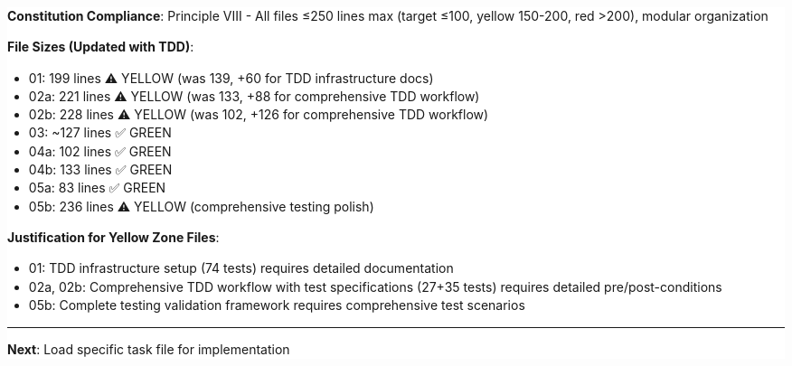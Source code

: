 **Constitution Compliance**: Principle VIII - All files ≤250 lines max (target ≤100, yellow 150-200, red >200), modular organization

**File Sizes (Updated with TDD)**:
- 01: 199 lines ⚠️ YELLOW (was 139, +60 for TDD infrastructure docs)
- 02a: 221 lines ⚠️ YELLOW (was 133, +88 for comprehensive TDD workflow)
- 02b: 228 lines ⚠️ YELLOW (was 102, +126 for comprehensive TDD workflow)
- 03: ~127 lines ✅ GREEN
- 04a: 102 lines ✅ GREEN
- 04b: 133 lines ✅ GREEN
- 05a: 83 lines ✅ GREEN
- 05b: 236 lines ⚠️ YELLOW (comprehensive testing polish)

**Justification for Yellow Zone Files**:
- 01: TDD infrastructure setup (74 tests) requires detailed documentation
- 02a, 02b: Comprehensive TDD workflow with test specifications (27+35 tests) requires detailed pre/post-conditions
- 05b: Complete testing validation framework requires comprehensive test scenarios

---

**Next**: Load specific task file for implementation
